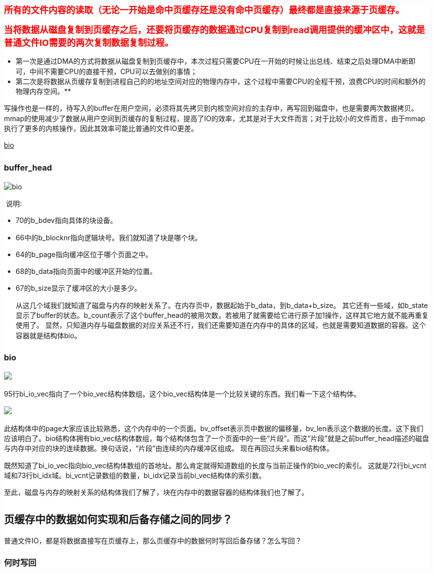 <font color=red size=4>**所有的文件内容的读取（无论一开始是命中页缓存还是没有命中页缓存）最终都是直接来源于页缓存。** </font>

<font color=red size=4>**当将数据从磁盘复制到页缓存之后，还要将页缓存的数据通过CPU复制到read调用提供的缓冲区中，这就是普通文件IO需要的两次复制数据复制过程。**</font>

+ 第一次是通过DMA的方式将数据从磁盘复制到页缓存中，本次过程只需要CPU在一开始的时候让出总线、结束之后处理DMA中断即可，中间不需要CPU的直接干预，CPU可以去做别的事情；
+ 第二次是将数据从页缓存复制到进程自己的的地址空间对应的物理内存中，这个过程中需要CPU的全程干预，浪费CPU的时间和额外的物理内存空间。**

写操作也是一样的，待写入的buffer在用户空间，必须将其先拷贝到内核空间对应的主存中，再写回到磁盘中，也是需要两次数据拷贝。mmap的使用减少了数据从用户空间到页缓存的复制过程，提高了IO的效率，尤其是对于大文件而言；对于比较小的文件而言，由于mmap执行了更多的内核操作，因此其效率可能比普通的文件IO更差。

[bio](https://blog.csdn.net/hty46565/article/details/74783749)

### buffer_head

![bio](https://img-blog.csdn.net/20170708091846985?watermark/2/text/aHR0cDovL2Jsb2cuY3Nkbi5uZXQvaHR5NDY1NjU=/font/5a6L5L2T/fontsize/400/fill/I0JBQkFCMA==/dissolve/70/gravity/SouthEast)

​	说明:

+ 70的b_bdev指向具体的块设备。

+ 66中的b_blocknr指向逻辑块号。我们就知道了块是哪个块。

+ 64的b_page指向缓冲区位于哪个页面之中。

+ 68的b_data指向页面中的缓冲区开始的位置。

+ 67的b_size显示了缓冲区的大小是多少。

  

  从这几个域我们就知道了磁盘与内存的映射关系了。在内存页中，数据起始于b_data，到b_data+b_size。
  其它还有一些域，如b_state显示了buffer的状态。b_count表示了这个buffer_head的被用次数，若被用了就需要给它进行原子加1操作，这样其它地方就不能再重复使用了。
  显然，只知道内存与磁盘数据的对应关系还不行，我们还需要知道在内存中的具体的区域，也就是需要知道数据的容器。这个容器就是结构体bio。

### bio

![](https://img-blog.csdn.net/20170708221123819?watermark/2/text/aHR0cDovL2Jsb2cuY3Nkbi5uZXQvaHR5NDY1NjU=/font/5a6L5L2T/fontsize/400/fill/I0JBQkFCMA==/dissolve/70/gravity/SouthEast)

95行bi_io_vec指向了一个bio_vec结构体数组。这个bio_vec结构体是一个比较关键的东西。我们看一下这个结构体。

![](https://img-blog.csdn.net/20170708221834715?watermark/2/text/aHR0cDovL2Jsb2cuY3Nkbi5uZXQvaHR5NDY1NjU=/font/5a6L5L2T/fontsize/400/fill/I0JBQkFCMA==/dissolve/70/gravity/SouthEast)

此结构体中的page大家应该比较熟悉，这个内存中的一个页面。bv_offset表示页中数据的偏移量，bv_len表示这个数据的长度。这下我们应该明白了。bio结构体拥有bio_vec结构体数组，每个结构体包含了一个页面中的一些“片段”。而这“片段”就是之前buffer_head描述的磁盘与内存中对应的块的连续数据。换句话说，“片段”由连续的内存缓冲区组成。
现在再回过头来看bio结构体。

既然知道了bi_io_vec指向bio_vec结构体数组的首地址。那么肯定就得知道数组的长度与当前正操作的bio_vec的索引。
这就是72行bi_vcnt域和73行bi_idx域。bi_vcnt记录数组的数量，bi_idx记录当前bi_vec结构体的索引数。

至此，磁盘与内存的映射关系的结构体我们了解了，块在内存中的数据容器的结构体我们也了解了。


## 页缓存中的数据如何实现和后备存储之间的同步？

普通文件IO，都是将数据直接写在页缓存上，那么页缓存中的数据何时写回后备存储？怎么写回？

### 何时写回
